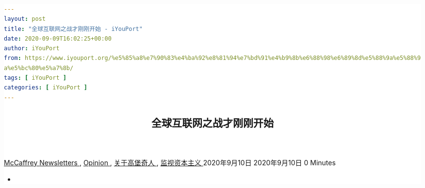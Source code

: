 ```yaml
---
layout: post
title: "全球互联网之战才刚刚开始 - iYouPort"
date: 2020-09-09T16:02:25+00:00
author: iYouPort
from: https://www.iyouport.org/%e5%85%a8%e7%90%83%e4%ba%92%e8%81%94%e7%bd%91%e4%b9%8b%e6%88%98%e6%89%8d%e5%88%9a%e5%88%9a%e5%bc%80%e5%a7%8b/
tags: [ iYouPort ]
categories: [ iYouPort ]
---
```


<article class="post-14106 post type-post status-publish format-standard has-post-thumbnail hentry category-newsletters category-opinion category-57 category-3 tag-big-tech tag-bigbrother tag-china tag-geopolitics tag-neo-illiberalism tag-surveillance tag-surveillancecapitalism tag-us" id="post-14106">
 <header class="entry-header">
  <h1 class="entry-title">
   全球互联网之战才刚刚开始
  </h1>
 </header>
 <div class="entry-meta">
  <span class="byline">
   <a href="https://www.iyouport.org/author/don-evans/" rel="author" title="由McCaffrey发布">
    McCaffrey
   </a>
  </span>
  <span class="cat-links">
   <a href="https://www.iyouport.org/category/newsletters/" rel="category tag">
    Newsletters
   </a>
   ,
   <a href="https://www.iyouport.org/category/opinion/" rel="category tag">
    Opinion
   </a>
   ,
   <a href="https://www.iyouport.org/category/%e5%85%b3%e4%ba%8e%e9%ab%98%e5%a0%a1%e5%a5%87%e4%ba%ba/" rel="category tag">
    关于高堡奇人
   </a>
   ,
   <a href="https://www.iyouport.org/category/%e7%9b%91%e8%a7%86%e8%b5%84%e6%9c%ac%e4%b8%bb%e4%b9%89/" rel="category tag">
    监视资本主义
   </a>
  </span>
  <span class="published-on">
   <time class="entry-date published" datetime="2020-09-10T00:02:25+08:00">
    2020年9月10日
   </time>
   <time class="updated" datetime="2020-09-10T00:02:19+08:00">
    2020年9月10日
   </time>
  </span>
  <span class="word-count">
   0 Minutes
  </span>
 </div>
 <div class="entry-content">
  <ul>
   <li class="graf graf--p">
    <span style="color: #00ccff;">
     <em>